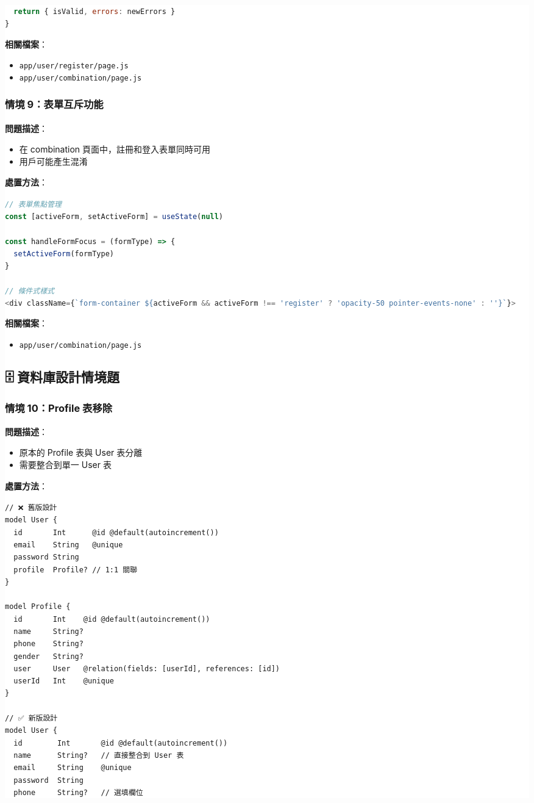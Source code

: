 ```javascript
  return { isValid, errors: newErrors }
}
```

**相關檔案**：
- `app/user/register/page.js`
- `app/user/combination/page.js`

### **情境 9：表單互斥功能**

**問題描述**：
- 在 combination 頁面中，註冊和登入表單同時可用
- 用戶可能產生混淆

**處置方法**：
```javascript
// 表單焦點管理
const [activeForm, setActiveForm] = useState(null)

const handleFormFocus = (formType) => {
  setActiveForm(formType)
}

// 條件式樣式
<div className={`form-container ${activeForm && activeForm !== 'register' ? 'opacity-50 pointer-events-none' : ''}`}>
```

**相關檔案**：
- `app/user/combination/page.js`

## 🗄️ 資料庫設計情境題

### **情境 10：Profile 表移除**

**問題描述**：
- 原本的 Profile 表與 User 表分離
- 需要整合到單一 User 表

**處置方法**：
```prisma
// ❌ 舊版設計
model User {
  id       Int      @id @default(autoincrement())
  email    String   @unique
  password String
  profile  Profile? // 1:1 關聯
}

model Profile {
  id       Int    @id @default(autoincrement())
  name     String?
  phone    String?
  gender   String?
  user     User   @relation(fields: [userId], references: [id])
  userId   Int    @unique
}

// ✅ 新版設計
model User {
  id        Int       @id @default(autoincrement())
  name      String?   // 直接整合到 User 表
  email     String    @unique
  password  String
  phone     String?   // 選填欄位
```